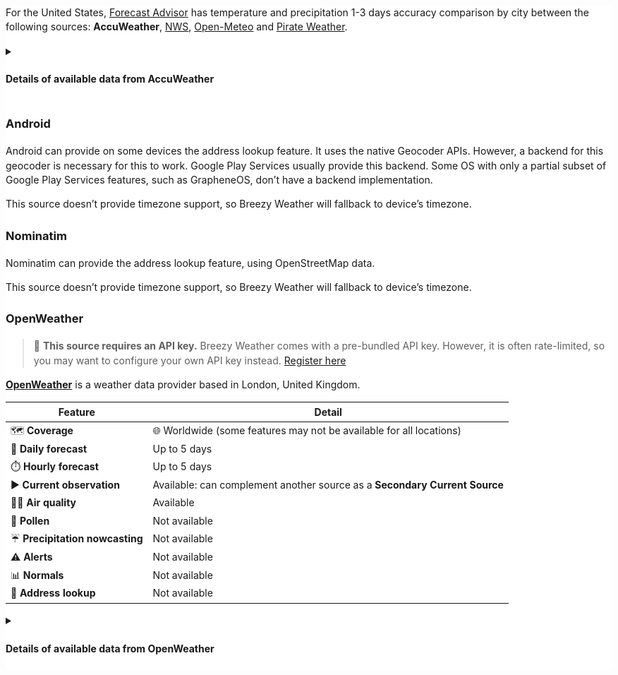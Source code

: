 For the United States, [Forecast Advisor](https://www.forecastadvisor.com/) has temperature and precipitation 1-3 days accuracy comparison by city between the following sources: **AccuWeather**, [NWS](#national-weather-service), [Open-Meteo](#open-meteo) and [Pirate Weather](#pirate-weather).

<details><summary><h4>Details of available data from AccuWeather</h4></summary></details>


### Android

Android can provide on some devices the address lookup feature.
It uses the native Geocoder APIs. However, a backend for this geocoder is necessary for this to work.
Google Play Services usually provide this backend.
Some OS with only a partial subset of Google Play Services features, such as GrapheneOS, don’t have a backend implementation.

This source doesn’t provide timezone support, so Breezy Weather will fallback to device’s timezone.


### Nominatim

Nominatim can provide the address lookup feature, using OpenStreetMap data.

This source doesn’t provide timezone support, so Breezy Weather will fallback to device’s timezone.


### OpenWeather
> 🔐 **This source requires an API key.** Breezy Weather comes with a pre-bundled API key. However, it is often rate-limited, so you may want to configure your own API key instead. [Register here](https://www.here.com/get-started/marketplace-listings/here-destination-weather)

**[OpenWeather](https://openweathermap.org/)** is a weather data provider based in London, United Kingdom.

| Feature                        | Detail                                                                     |
|--------------------------------|----------------------------------------------------------------------------|
| 🗺️ **Coverage**               | 🌐 Worldwide (some features may not be available for all locations)        |
| 📆 **Daily forecast**          | Up to 5 days                                                               |
| ⏱️ **Hourly forecast**         | Up to 5 days                                                               |
| ▶️ **Current observation**     | Available: can complement another source as a **Secondary Current Source** |
| 😶‍🌫️ **Air quality**         | Available                                                                  |
| 🤧 **Pollen**                  | Not available                                                              |
| ☔ **Precipitation nowcasting** | Not available                                                              |
| ⚠️ **Alerts**                  | Not available                                                              |
| 📊 **Normals**                 | Not available                                                              |
| 🧭 **Address lookup**          | Not available                                                              |

<details><summary><h4>Details of available data from OpenWeather</h4></summary></details>
